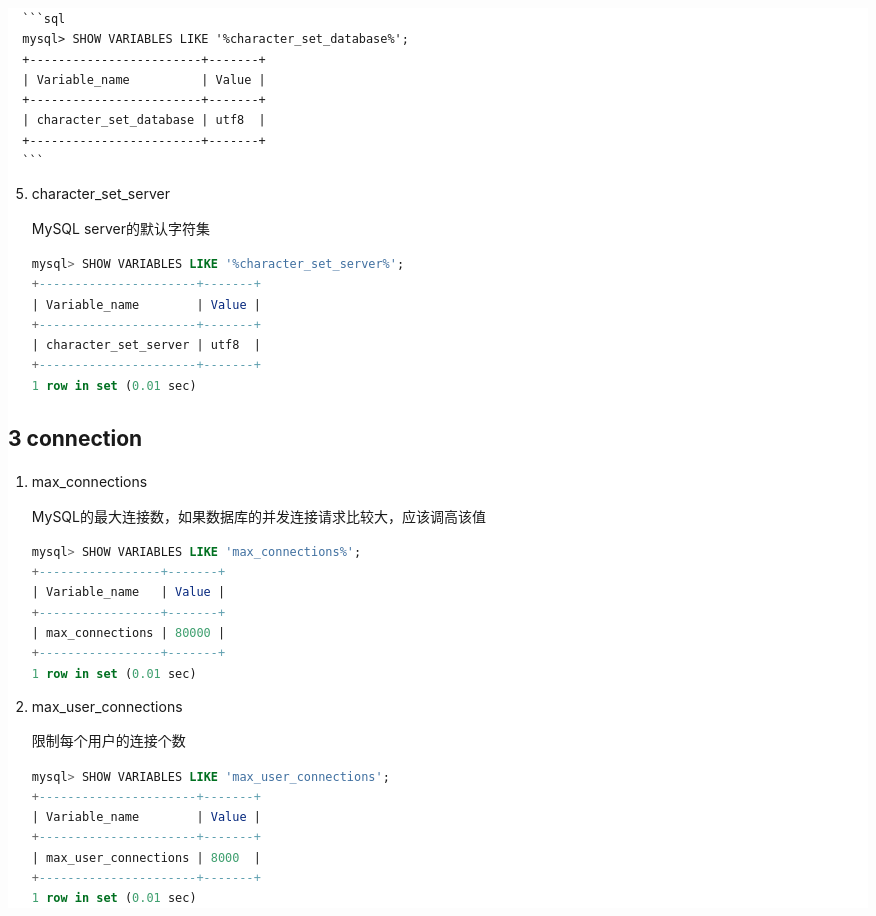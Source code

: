       ```sql
      mysql> SHOW VARIABLES LIKE '%character_set_database%';
      +------------------------+-------+
      | Variable_name          | Value |
      +------------------------+-------+
      | character_set_database | utf8  |
      +------------------------+-------+
      ```
   
   5. character_set_server
   
      MySQL server的默认字符集
   
      ```sql
      mysql> SHOW VARIABLES LIKE '%character_set_server%';
      +----------------------+-------+
      | Variable_name        | Value |
      +----------------------+-------+
      | character_set_server | utf8  |
      +----------------------+-------+
      1 row in set (0.01 sec)
      ```
   
   ## 3 connection
   
   1. max_connections
   
      MySQL的最大连接数，如果数据库的并发连接请求比较大，应该调高该值
   
      ```sql
      mysql> SHOW VARIABLES LIKE 'max_connections%';
      +-----------------+-------+
      | Variable_name   | Value |
      +-----------------+-------+
      | max_connections | 80000 |
      +-----------------+-------+
      1 row in set (0.01 sec)
      ```
   
   2. max_user_connections
   
      限制每个用户的连接个数
   
      ```sql
      mysql> SHOW VARIABLES LIKE 'max_user_connections';
      +----------------------+-------+
      | Variable_name        | Value |
      +----------------------+-------+
      | max_user_connections | 8000  |
      +----------------------+-------+
      1 row in set (0.01 sec)
      ```
   